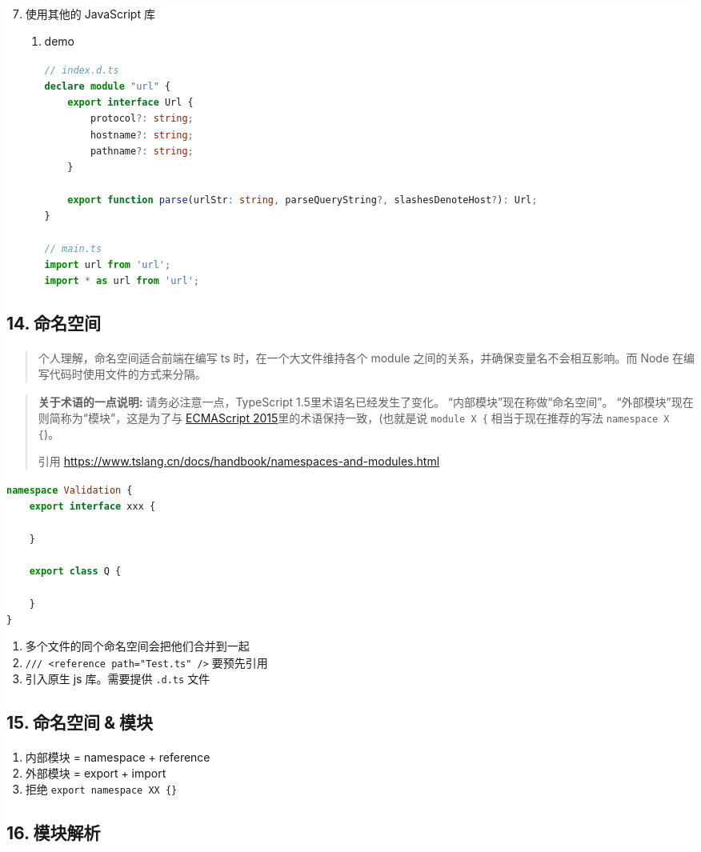 7. 使用其他的 JavaScript 库

   1. demo

      ```ts
      // index.d.ts
      declare module "url" {
          export interface Url {
              protocol?: string;
              hostname?: string;
              pathname?: string;
          }
      
          export function parse(urlStr: string, parseQueryString?, slashesDenoteHost?): Url;
      }
      
      // main.ts
      import url from 'url';
      import * as url from 'url';
      ```

      

## 14. 命名空间

> 个人理解，命名空间适合前端在编写 ts 时，在一个大文件维持各个 module 之间的关系，并确保变量名不会相互影响。而 Node 在编写代码时使用文件的方式来分隔。

> **关于术语的一点说明:** 请务必注意一点，TypeScript 1.5里术语名已经发生了变化。 “内部模块”现在称做“命名空间”。 “外部模块”现在则简称为“模块”，这是为了与 [ECMAScript 2015](http://www.ecma-international.org/ecma-262/6.0/)里的术语保持一致，(也就是说 `module X {`	相当于现在推荐的写法 `namespace X {`)。
>
> 引用 <https://www.tslang.cn/docs/handbook/namespaces-and-modules.html>

```ts
namespace Validation {
    export interface xxx {
        
    }
    
    export class Q {
        
    }
}
```

1. 多个文件的同个命名空间会把他们合并到一起
2. `/// <reference path="Test.ts" />` 要预先引用
3. 引入原生 js 库。需要提供 `.d.ts` 文件

## 15. 命名空间 & 模块

1. 内部模块 = namespace + reference
2. 外部模块 = export + import
3. 拒绝 `export namespace XX {}`

## 16. 模块解析
